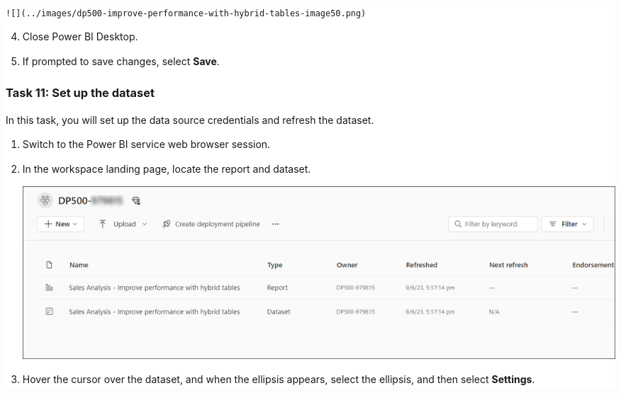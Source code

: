 	![](../images/dp500-improve-performance-with-hybrid-tables-image50.png)

4. Close Power BI Desktop.

5. If prompted to save changes, select **Save**.

### Task 11: Set up the dataset

In this task, you will set up the data source credentials and refresh the dataset.

1. Switch to the Power BI service web browser session.

2. In the workspace landing page, locate the report and dataset.

	![](../images/dp500-improve-performance-with-hybrid-tables-image52.png)

3. Hover the cursor over the dataset, and when the ellipsis appears, select the ellipsis, and then select **Settings**.

